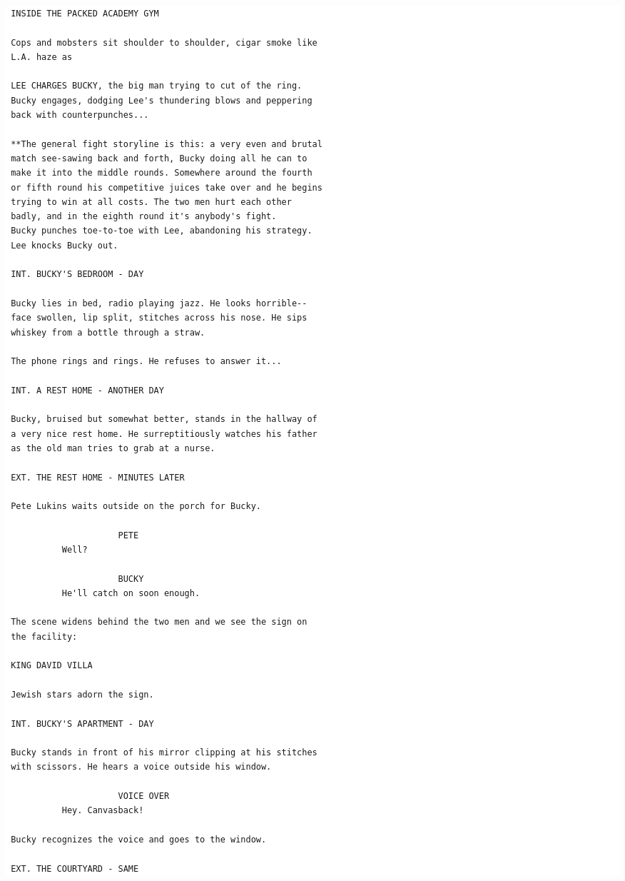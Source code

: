      INSIDE THE PACKED ACADEMY GYM

     Cops and mobsters sit shoulder to shoulder, cigar smoke like
     L.A. haze as

     LEE CHARGES BUCKY, the big man trying to cut of the ring.
     Bucky engages, dodging Lee's thundering blows and peppering
     back with counterpunches...

     **The general fight storyline is this: a very even and brutal
     match see-sawing back and forth, Bucky doing all he can to
     make it into the middle rounds. Somewhere around the fourth
     or fifth round his competitive juices take over and he begins
     trying to win at all costs. The two men hurt each other
     badly, and in the eighth round it's anybody's fight.
     Bucky punches toe-to-toe with Lee, abandoning his strategy.
     Lee knocks Bucky out.

     INT. BUCKY'S BEDROOM - DAY

     Bucky lies in bed, radio playing jazz. He looks horrible--
     face swollen, lip split, stitches across his nose. He sips
     whiskey from a bottle through a straw.

     The phone rings and rings. He refuses to answer it...

     INT. A REST HOME - ANOTHER DAY

     Bucky, bruised but somewhat better, stands in the hallway of
     a very nice rest home. He surreptitiously watches his father
     as the old man tries to grab at a nurse.

     EXT. THE REST HOME - MINUTES LATER

     Pete Lukins waits outside on the porch for Bucky.

                          PETE
               Well?

                          BUCKY
               He'll catch on soon enough.

     The scene widens behind the two men and we see the sign on
     the facility:

     KING DAVID VILLA

     Jewish stars adorn the sign.

     INT. BUCKY'S APARTMENT - DAY

     Bucky stands in front of his mirror clipping at his stitches
     with scissors. He hears a voice outside his window.

                          VOICE OVER
               Hey. Canvasback!

     Bucky recognizes the voice and goes to the window.

     EXT. THE COURTYARD - SAME
